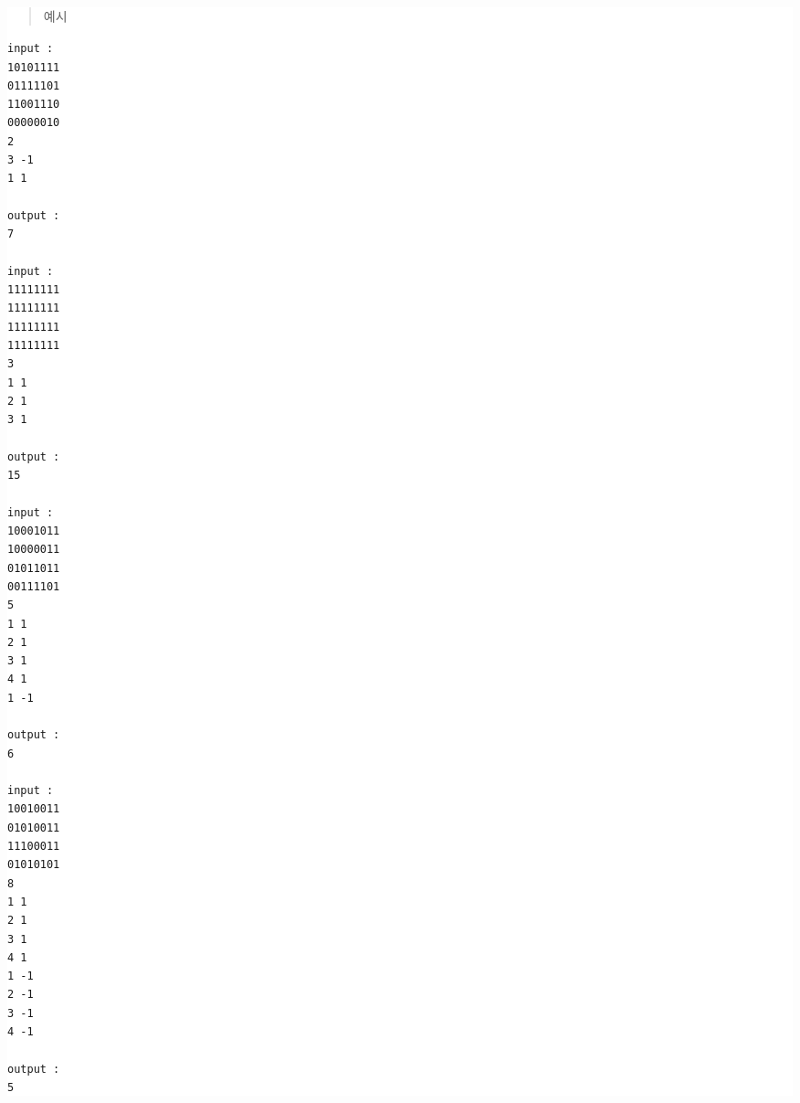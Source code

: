   


> 예시

```
input :
10101111
01111101
11001110
00000010
2
3 -1
1 1

output :
7

input :
11111111
11111111
11111111
11111111
3
1 1
2 1
3 1

output :
15

input :
10001011
10000011
01011011
00111101
5
1 1
2 1
3 1
4 1
1 -1

output :
6

input :
10010011
01010011
11100011
01010101
8
1 1
2 1
3 1
4 1
1 -1
2 -1
3 -1
4 -1

output :
5
```
